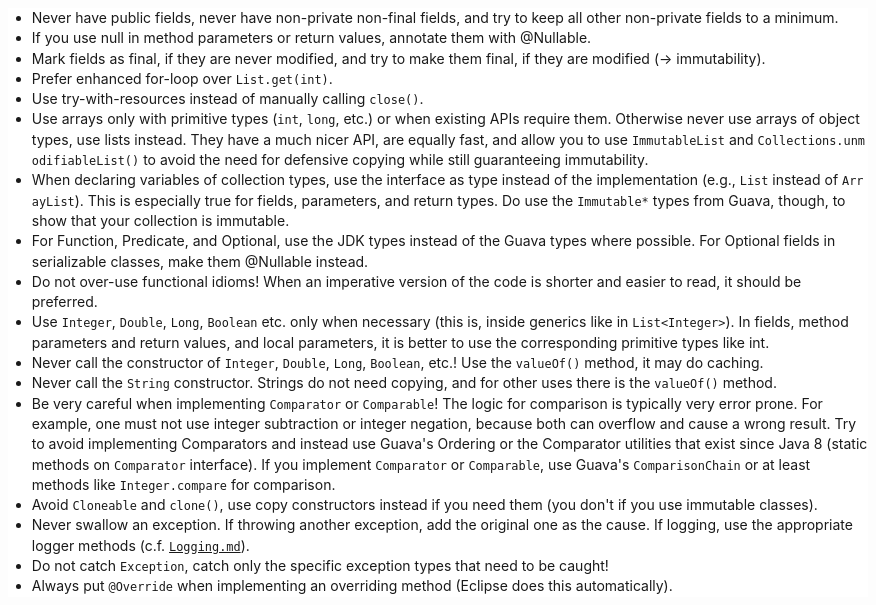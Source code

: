 - Never have public fields,
  never have non-private non-final fields,
  and try to keep all other non-private fields to a minimum.
- If you use null in method parameters or return values, annotate them with @Nullable.
- Mark fields as final, if they are never modified,
  and try to make them final, if they are modified (-> immutability).
- Prefer enhanced for-loop over `List.get(int)`.
- Use try-with-resources instead of manually calling `close()`.
- Use arrays only with primitive types (`int`, `long`, etc.)
  or when existing APIs require them.
  Otherwise never use arrays of object types, use lists instead.
  They have a much nicer API, are equally fast,
  and allow you to use `ImmutableList` and `Collections.unmodifiableList()`
  to avoid the need for defensive copying while still guaranteeing immutability.
- When declaring variables of collection types,
  use the interface as type instead of the implementation (e.g., `List` instead of `ArrayList`).
  This is especially true for fields, parameters, and return types.
  Do use the `Immutable*` types from Guava, though, to show that your collection is immutable.
- For Function, Predicate, and Optional,
  use the JDK types instead of the Guava types where possible.
  For Optional fields in serializable classes, make them @Nullable instead.
- Do not over-use functional idioms!
  When an imperative version of the code is shorter and easier to read,
  it should be preferred.
- Use `Integer`, `Double`, `Long`, `Boolean` etc. only when necessary (this is, inside generics like in `List<Integer>`).
  In fields, method parameters and return values, and local parameters,
  it is better to use the corresponding primitive types like int.
- Never call the constructor of `Integer`, `Double`, `Long`, `Boolean`, etc.!
  Use the `valueOf()` method, it may do caching.
- Never call the `String` constructor.
  Strings do not need copying, and for other uses there is the `valueOf()` method.
- Be very careful when implementing `Comparator` or `Comparable`!
  The logic for comparison is typically very error prone.
  For example, one must not use integer subtraction or integer negation,
  because both can overflow and cause a wrong result.
  Try to avoid implementing Comparators and instead use Guava's Ordering
  or the Comparator utilities that exist since Java 8
  (static methods on `Comparator` interface).
  If you implement `Comparator` or `Comparable`, use Guava's `ComparisonChain`
  or at least methods like `Integer.compare` for comparison.
- Avoid `Cloneable` and `clone()`, use copy constructors instead if you need them
  (you don't if you use immutable classes).
- Never swallow an exception.
  If throwing another exception, add the original one as the cause.
  If logging, use the appropriate logger methods (c.f. [`Logging.md`](Logging.md)).
- Do not catch `Exception`, catch only the specific exception types
  that need to be caught!
- Always put `@Override` when implementing an overriding method
  (Eclipse does this automatically).

